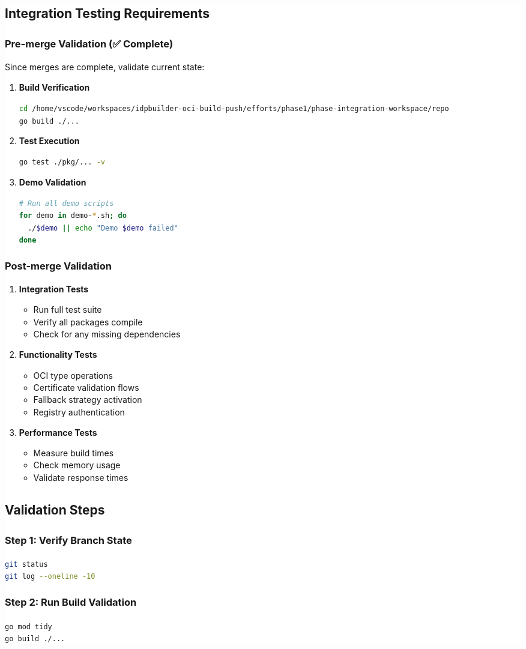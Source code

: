 ## Integration Testing Requirements

### Pre-merge Validation (✅ Complete)
Since merges are complete, validate current state:

1. **Build Verification**
   ```bash
   cd /home/vscode/workspaces/idpbuilder-oci-build-push/efforts/phase1/phase-integration-workspace/repo
   go build ./...
   ```

2. **Test Execution**
   ```bash
   go test ./pkg/... -v
   ```

3. **Demo Validation**
   ```bash
   # Run all demo scripts
   for demo in demo-*.sh; do
     ./$demo || echo "Demo $demo failed"
   done
   ```

### Post-merge Validation

1. **Integration Tests**
   - Run full test suite
   - Verify all packages compile
   - Check for any missing dependencies

2. **Functionality Tests**
   - OCI type operations
   - Certificate validation flows
   - Fallback strategy activation
   - Registry authentication

3. **Performance Tests**
   - Measure build times
   - Check memory usage
   - Validate response times

## Validation Steps

### Step 1: Verify Branch State
```bash
git status
git log --oneline -10
```

### Step 2: Run Build Validation
```bash
go mod tidy
go build ./...
```
